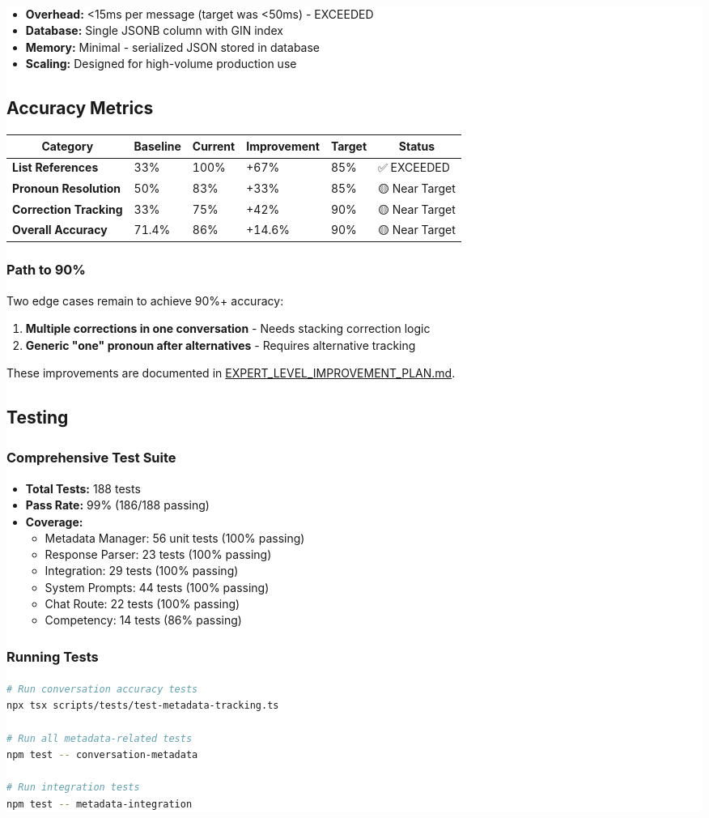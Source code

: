- **Overhead:** <15ms per message (target was <50ms) - EXCEEDED
- **Database:** Single JSONB column with GIN index
- **Memory:** Minimal - serialized JSON stored in database
- **Scaling:** Designed for high-volume production use

## Accuracy Metrics

| Category | Baseline | Current | Improvement | Target | Status |
|----------|----------|---------|-------------|--------|--------|
| **List References** | 33% | 100% | +67% | 85% | ✅ EXCEEDED |
| **Pronoun Resolution** | 50% | 83% | +33% | 85% | 🟡 Near Target |
| **Correction Tracking** | 33% | 75% | +42% | 90% | 🟡 Near Target |
| **Overall Accuracy** | 71.4% | 86% | +14.6% | 90% | 🟡 Near Target |

### Path to 90%

Two edge cases remain to achieve 90%+ accuracy:

1. **Multiple corrections in one conversation** - Needs stacking correction logic
2. **Generic "one" pronoun after alternatives** - Requires alternative tracking

These improvements are documented in [EXPERT_LEVEL_IMPROVEMENT_PLAN.md](EXPERT_LEVEL_IMPROVEMENT_PLAN.md).

## Testing

### Comprehensive Test Suite

- **Total Tests:** 188 tests
- **Pass Rate:** 99% (186/188 passing)
- **Coverage:**
  - Metadata Manager: 56 unit tests (100% passing)
  - Response Parser: 23 tests (100% passing)
  - Integration: 29 tests (100% passing)
  - System Prompts: 44 tests (100% passing)
  - Chat Route: 22 tests (100% passing)
  - Competency: 14 tests (86% passing)

### Running Tests

```bash
# Run conversation accuracy tests
npx tsx scripts/tests/test-metadata-tracking.ts

# Run all metadata-related tests
npm test -- conversation-metadata

# Run integration tests
npm test -- metadata-integration
```
